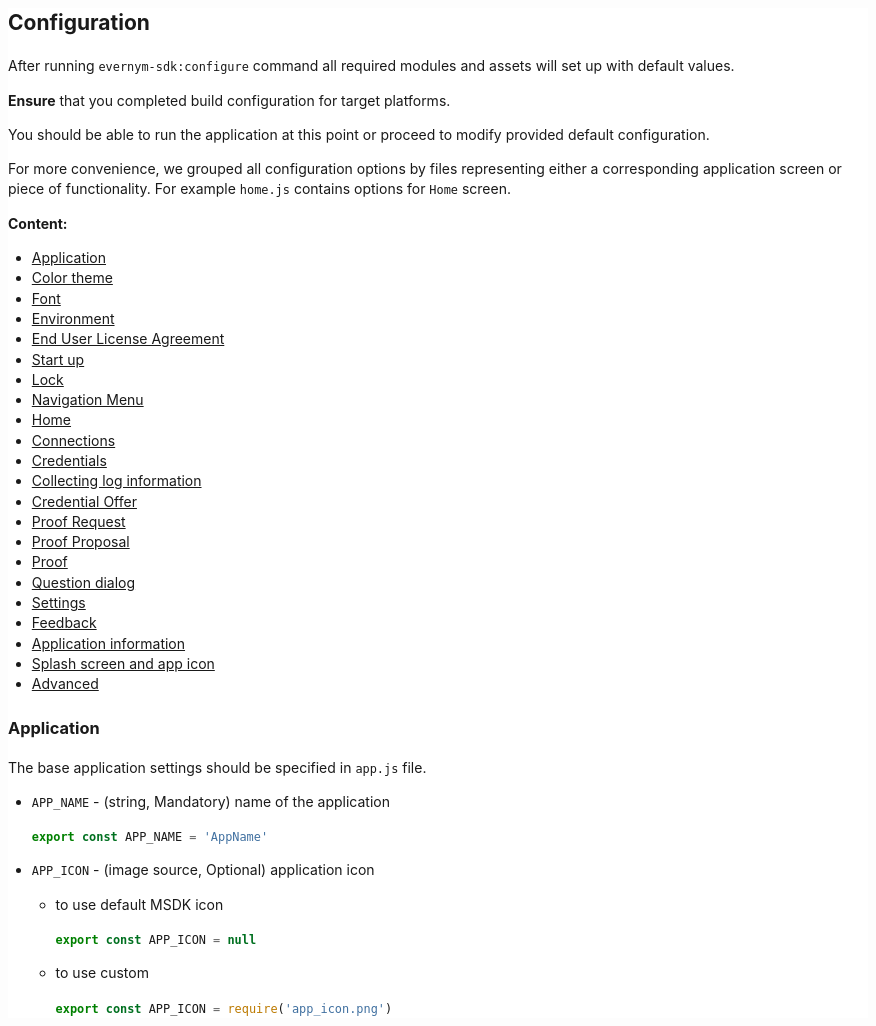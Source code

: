 ## Configuration

After running `evernym-sdk:configure` command all required modules and assets will set up with default values. 

**Ensure** that you completed build configuration for target platforms.

You should be able to run the application at this point or proceed to modify provided default configuration.

For more convenience, we grouped all configuration options by files representing either a corresponding application screen or piece of functionality.
For example `home.js` contains options for `Home` screen.

**Content:**
* [Application](#application)
* [Color theme](#color-theme)
* [Font](#font)
* [Environment](#environment)
* [End User License Agreement](#end-user-license-agreement)
* [Start up](#start-up)
* [Lock](#lock)
* [Navigation Menu](#navigation-menu)
* [Home](#home)
* [Connections](#connections)
* [Credentials](#credentials)
* [Collecting log information](#collecting-log-information)
* [Credential Offer](#credential-offer)
* [Proof Request](#proof-request)
* [Proof Proposal](#proof-proposal)
* [Proof](#proof)
* [Question dialog](#question)
* [Settings](#settings)
* [Feedback](#feedback)
* [Application information](#application-information)
* [Splash screen and app icon](#splash-screen-and-app-icon)
* [Advanced](#advanced)

### Application

The base application settings should be specified in `app.js` file.

* `APP_NAME` - (string, Mandatory) name of the application 
    ```javascript
    export const APP_NAME = 'AppName'
    ```

* `APP_ICON` - (image source, Optional) application icon 
    * to use default MSDK icon
        ```javascript
        export const APP_ICON = null
        ```
    * to use custom
        ```javascript
        export const APP_ICON = require('app_icon.png')
        ```
